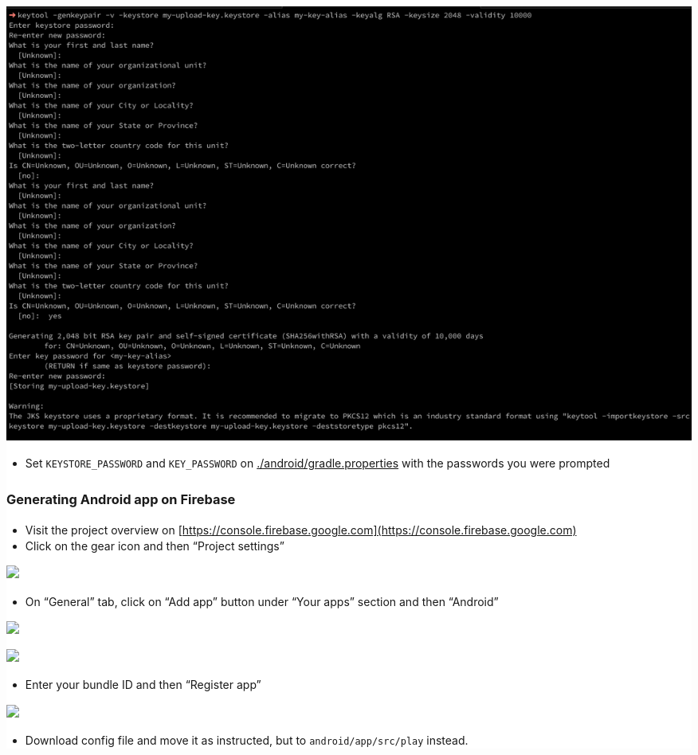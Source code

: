 ![](../../../.gitbook/assets/15.png)

* Set `KEYSTORE_PASSWORD` and `KEY_PASSWORD` on [./android/gradle.properties](https://github.com/RocketChat/Rocket.Chat.ReactNative/blob/single-server/android/gradle.properties) with the passwords you were prompted

### Generating Android app on Firebase

* Visit the project overview on [https://console.firebase.google.com](https://console.firebase.google.com)
* Click on the gear icon and then “Project settings”

![](https://lh6.googleusercontent.com/W9wKhlYZOFc_f9G7CEpOM_87qw_8dvxE08nscN_QIskcTW9ImOSqVckJewhp2j-f5wnClxkE8EaAszD7Z1rLFDbtfc56dXH-S_aEou6HLwcEA_rEDDIQTyEy4d1dtPwxXVxVu-JO)

* On “General” tab, click on “Add app” button under “Your apps” section and then “Android”

![](https://lh3.googleusercontent.com/SjEalr1zhiPne9Wm43vGiWQ1VtOXGownd0YYDWlEYa5hRpY69Z0L7BY7H07HZ4Q3o9KEAbJpCHi6fO_qH1k0WyHqr4lfC3VL-eCH-as_lN85UmEIL4iQ6RTcljHMqbJf1ElGsTB8)

![](https://lh5.googleusercontent.com/2DQKam8jGt20nIF1KbKZGU2UMJBwdVKOiLo0hIn3S3upZJytt3aHt6fzPT2sezotlYTKoqflRNRUdONQtXeAxC2Dbi00Dpf80aomGRQxjGmkOq62ubLoNTzxWoF9DWb4M3rlXWi-)

* Enter your bundle ID and then “Register app”

![](https://lh6.googleusercontent.com/t4_xn2ud8KnPKDfQ4r2Hk7jo4bYs85ZQ8LmYFeFwD6tB3qt3a8U1l3x1HsFcDE0yRKe1PI8AXDD-4J-8QoQMarD7riUwO3hjF4YURBKOe8hlJZHRCvt1E49TxVVZSkPSAfKg7OFB)

* Download config file and move it as instructed, but to `android/app/src/play` instead.
